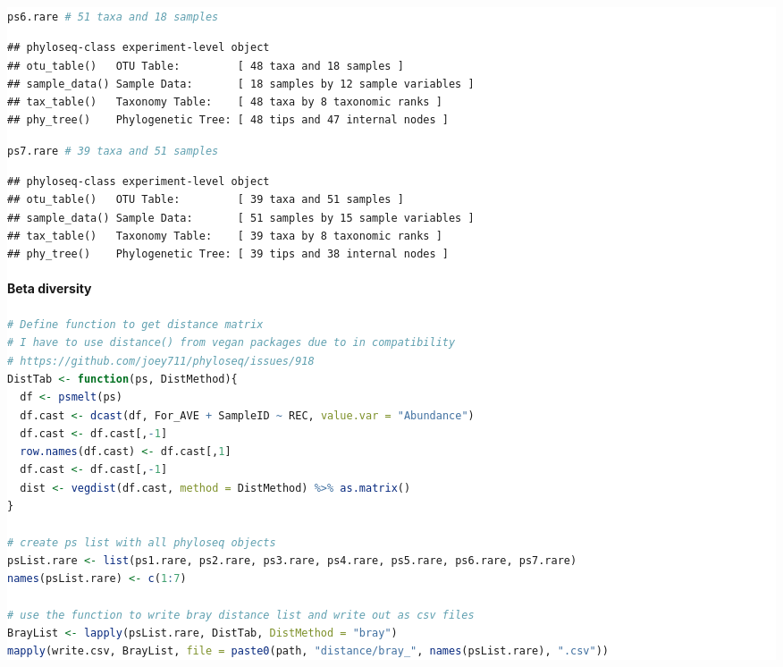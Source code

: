 ``` r
ps6.rare # 51 taxa and 18 samples
```

    ## phyloseq-class experiment-level object
    ## otu_table()   OTU Table:         [ 48 taxa and 18 samples ]
    ## sample_data() Sample Data:       [ 18 samples by 12 sample variables ]
    ## tax_table()   Taxonomy Table:    [ 48 taxa by 8 taxonomic ranks ]
    ## phy_tree()    Phylogenetic Tree: [ 48 tips and 47 internal nodes ]

``` r
ps7.rare # 39 taxa and 51 samples
```

    ## phyloseq-class experiment-level object
    ## otu_table()   OTU Table:         [ 39 taxa and 51 samples ]
    ## sample_data() Sample Data:       [ 51 samples by 15 sample variables ]
    ## tax_table()   Taxonomy Table:    [ 39 taxa by 8 taxonomic ranks ]
    ## phy_tree()    Phylogenetic Tree: [ 39 tips and 38 internal nodes ]

#### Beta diversity

``` r
# Define function to get distance matrix 
# I have to use distance() from vegan packages due to in compatibility 
# https://github.com/joey711/phyloseq/issues/918
DistTab <- function(ps, DistMethod){
  df <- psmelt(ps)
  df.cast <- dcast(df, For_AVE + SampleID ~ REC, value.var = "Abundance")
  df.cast <- df.cast[,-1]
  row.names(df.cast) <- df.cast[,1]
  df.cast <- df.cast[,-1]
  dist <- vegdist(df.cast, method = DistMethod) %>% as.matrix()
}

# create ps list with all phyloseq objects
psList.rare <- list(ps1.rare, ps2.rare, ps3.rare, ps4.rare, ps5.rare, ps6.rare, ps7.rare)
names(psList.rare) <- c(1:7)

# use the function to write bray distance list and write out as csv files
BrayList <- lapply(psList.rare, DistTab, DistMethod = "bray")
mapply(write.csv, BrayList, file = paste0(path, "distance/bray_", names(psList.rare), ".csv"))
```
